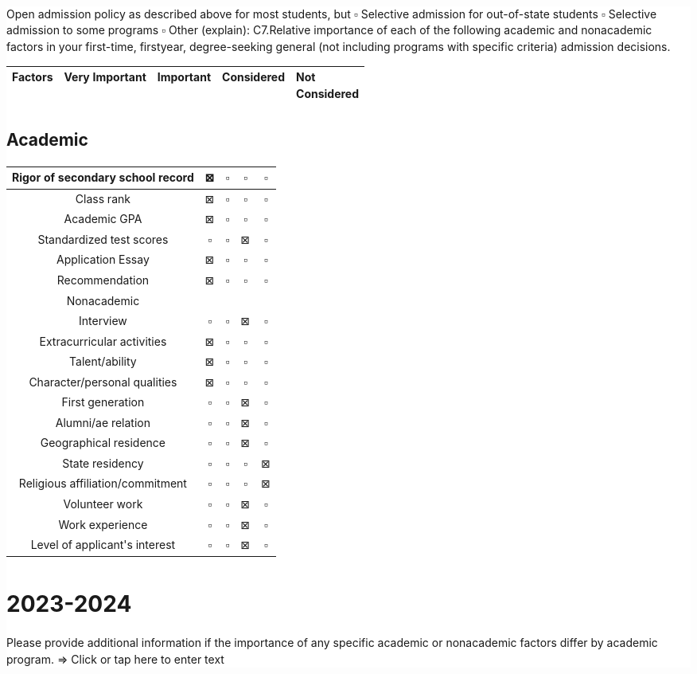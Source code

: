 Open admission policy as described above for most students, but
$\square$ Selective admission for out-of-state students
$\square$ Selective admission to some programs
$\square$ Other (explain):
C7.Relative importance of each of the following academic and nonacademic factors in your first-time, firstyear, degree-seeking general (not including programs with specific criteria) admission decisions.

| Factors | Very Important | Important | Considered | Not <br> Considered |
| :-- | :-- | :-- | :-- | :-- |

## Academic

| Rigor of secondary school record | $\boxtimes$ | $\square$ | $\square$ | $\square$ |
| :--: | :--: | :--: | :--: | :--: |
| Class rank | $\boxtimes$ | $\square$ | $\square$ | $\square$ |
| Academic GPA | $\boxtimes$ | $\square$ | $\square$ | $\square$ |
| Standardized test scores | $\square$ | $\square$ | $\boxtimes$ | $\square$ |
| Application Essay | $\boxtimes$ | $\square$ | $\square$ | $\square$ |
| Recommendation | $\boxtimes$ | $\square$ | $\square$ | $\square$ |
| Nonacademic |  |  |  |  |
| Interview | $\square$ | $\square$ | $\boxtimes$ | $\square$ |
| Extracurricular activities | $\boxtimes$ | $\square$ | $\square$ | $\square$ |
| Talent/ability | $\boxtimes$ | $\square$ | $\square$ | $\square$ |
| Character/personal qualities | $\boxtimes$ | $\square$ | $\square$ | $\square$ |
| First generation | $\square$ | $\square$ | $\boxtimes$ | $\square$ |
| Alumni/ae relation | $\square$ | $\square$ | $\boxtimes$ | $\square$ |
| Geographical residence | $\square$ | $\square$ | $\boxtimes$ | $\square$ |
| State residency | $\square$ | $\square$ | $\square$ | $\boxtimes$ |
| Religious affiliation/commitment | $\square$ | $\square$ | $\square$ | $\boxtimes$ |
| Volunteer work | $\square$ | $\square$ | $\boxtimes$ | $\square$ |
| Work experience | $\square$ | $\square$ | $\boxtimes$ | $\square$ |
| Level of applicant's interest | $\square$ | $\square$ | $\boxtimes$ | $\square$ |
# 2023-2024 

Please provide additional information if the importance of any specific academic or nonacademic factors differ by academic program.
$\Rightarrow$ Click or tap here to enter text
